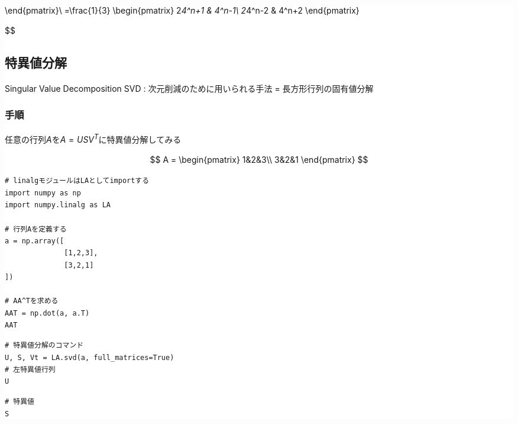 \end{pmatrix}\\
=\frac{1}{3}
\begin{pmatrix}
2*4^n+1 & 4^n-1\\
2*4^n-2 & 4^n+2
\end{pmatrix}

$$


## 特異値分解

Singular Value Decomposition SVD
: 次元削減のために用いられる手法
= 長方形行列の固有値分解

### 手順
任意の行列$A$を$A=USV^T$に特異値分解してみる

$$
A = \begin{pmatrix}
1&2&3\\
3&2&1
\end{pmatrix}
$$


```{code-cell} python
# linalgモジュールはLAとしてimportする
import numpy as np
import numpy.linalg as LA

# 行列Aを定義する
a = np.array([
              [1,2,3],
              [3,2,1]
])

# AA^Tを求める
AAT = np.dot(a, a.T)
AAT
```

```{code-cell} python
# 特異値分解のコマンド
U, S, Vt = LA.svd(a, full_matrices=True)
# 左特異値行列
U
```

```{code-cell} python
# 特異値
S
```
